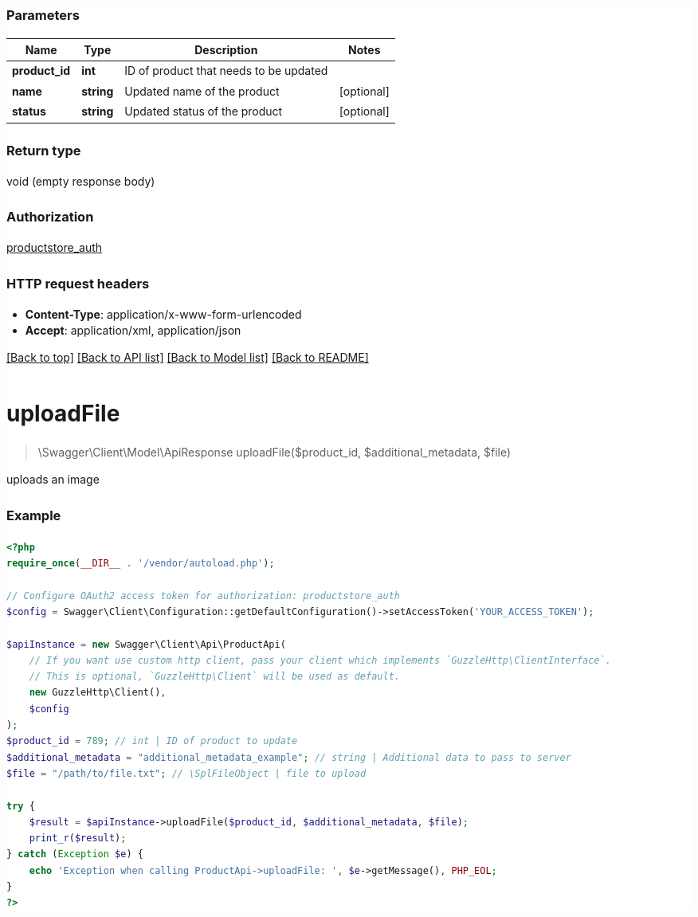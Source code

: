 ### Parameters

Name | Type | Description  | Notes
------------- | ------------- | ------------- | -------------
 **product_id** | **int**| ID of product that needs to be updated |
 **name** | **string**| Updated name of the product | [optional]
 **status** | **string**| Updated status of the product | [optional]

### Return type

void (empty response body)

### Authorization

[productstore_auth](../../README.md#productstore_auth)

### HTTP request headers

 - **Content-Type**: application/x-www-form-urlencoded
 - **Accept**: application/xml, application/json

[[Back to top]](#) [[Back to API list]](../../README.md#documentation-for-api-endpoints) [[Back to Model list]](../../README.md#documentation-for-models) [[Back to README]](../../README.md)

# **uploadFile**
> \Swagger\Client\Model\ApiResponse uploadFile($product_id, $additional_metadata, $file)

uploads an image



### Example
```php
<?php
require_once(__DIR__ . '/vendor/autoload.php');

// Configure OAuth2 access token for authorization: productstore_auth
$config = Swagger\Client\Configuration::getDefaultConfiguration()->setAccessToken('YOUR_ACCESS_TOKEN');

$apiInstance = new Swagger\Client\Api\ProductApi(
    // If you want use custom http client, pass your client which implements `GuzzleHttp\ClientInterface`.
    // This is optional, `GuzzleHttp\Client` will be used as default.
    new GuzzleHttp\Client(),
    $config
);
$product_id = 789; // int | ID of product to update
$additional_metadata = "additional_metadata_example"; // string | Additional data to pass to server
$file = "/path/to/file.txt"; // \SplFileObject | file to upload

try {
    $result = $apiInstance->uploadFile($product_id, $additional_metadata, $file);
    print_r($result);
} catch (Exception $e) {
    echo 'Exception when calling ProductApi->uploadFile: ', $e->getMessage(), PHP_EOL;
}
?>
```
